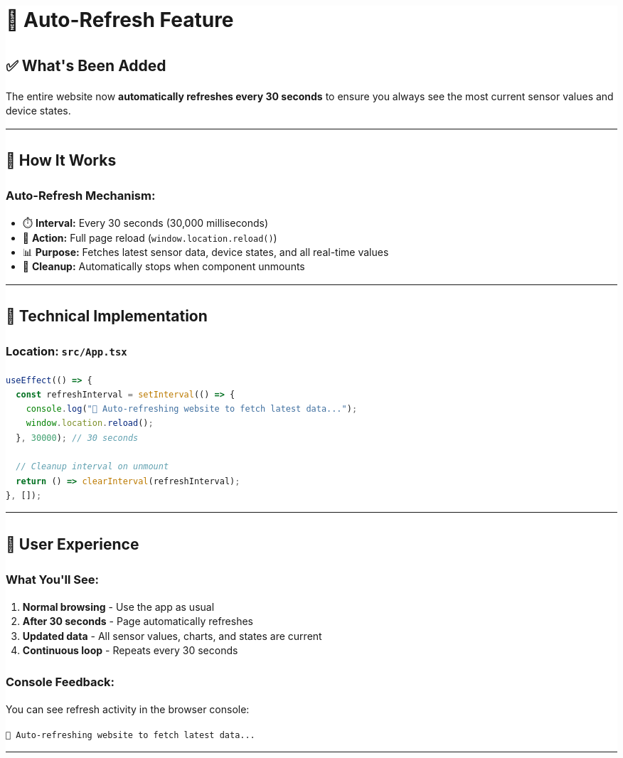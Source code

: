 # 🔄 Auto-Refresh Feature

## ✅ What's Been Added

The entire website now **automatically refreshes every 30 seconds** to ensure you always see the most current sensor values and device states.

---

## 🎯 How It Works

### Auto-Refresh Mechanism:
- ⏱️ **Interval:** Every 30 seconds (30,000 milliseconds)
- 🔄 **Action:** Full page reload (`window.location.reload()`)
- 📊 **Purpose:** Fetches latest sensor data, device states, and all real-time values
- 🧹 **Cleanup:** Automatically stops when component unmounts

---

## 📝 Technical Implementation

### Location: `src/App.tsx`

```typescript
useEffect(() => {
  const refreshInterval = setInterval(() => {
    console.log("🔄 Auto-refreshing website to fetch latest data...");
    window.location.reload();
  }, 30000); // 30 seconds

  // Cleanup interval on unmount
  return () => clearInterval(refreshInterval);
}, []);
```

---

## 🎨 User Experience

### What You'll See:
1. **Normal browsing** - Use the app as usual
2. **After 30 seconds** - Page automatically refreshes
3. **Updated data** - All sensor values, charts, and states are current
4. **Continuous loop** - Repeats every 30 seconds

### Console Feedback:
You can see refresh activity in the browser console:
```
🔄 Auto-refreshing website to fetch latest data...
```

---